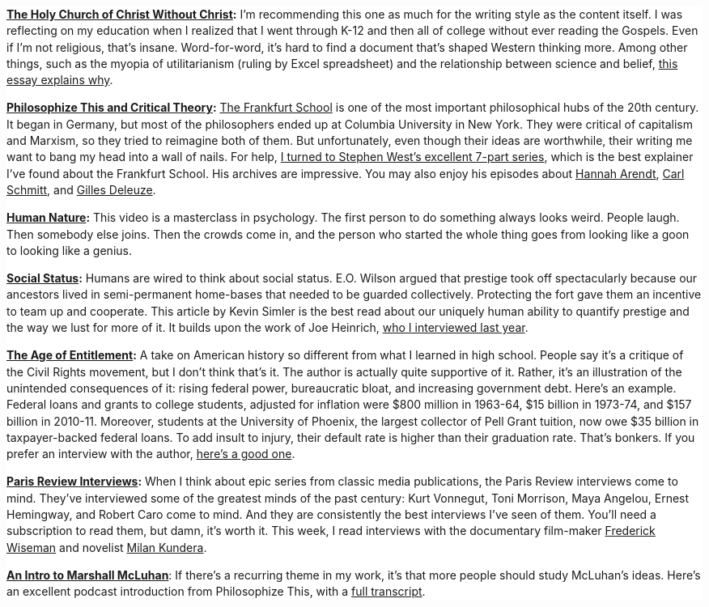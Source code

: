 **​**[**The Holy Church of Christ Without Christ**](https://www.thepullrequest.com/p/the-holy-church-of-christ-without)**:** I’m recommending this one as much for the writing style as the content itself. I was reflecting on my education when I realized that I went through K-12 and then all of college without ever reading the Gospels. Even if I’m not religious, that’s insane. Word-for-word, it’s hard to find a document that’s shaped Western thinking more. Among other things, such as the myopia of utilitarianism (ruling by Excel spreadsheet) and the relationship between science and belief, [this essay explains why](https://www.thepullrequest.com/p/the-holy-church-of-christ-without).

**​**[**Philosophize This and Critical Theory**](https://www.philosophizethis.org/)**:** [The Frankfurt School](https://en.wikipedia.org/wiki/Frankfurt_School) is one of the most important philosophical hubs of the 20th century. It began in Germany, but most of the philosophers ended up at Columbia University in New York. They were critical of capitalism and Marxism, so they tried to reimagine both of them. But unfortunately, even though their ideas are worthwhile, their writing me want to bang my head into a wall of nails. For help, [I turned to Stephen West’s excellent 7-part series](https://www.philosophizethis.org/podcast/frankfurt-school-intro), which is the best explainer I’ve found about the Frankfurt School. His archives are impressive. You may also enjoy his episodes about [Hannah Arendt](https://www.philosophizethis.org/podcast/banality-of-evil), [Carl Schmitt](https://www.philosophizethis.org/podcast/anti-liberalism-pt-1), and [Gilles Deleuze](https://www.philosophizethis.org/podcast/deleuze-pt-1).

**​**[**Human Nature**](https://twitter.com/david_perell/status/1365445813644783617?s=20)**:** This video is a masterclass in psychology. The first person to do something always looks weird. People laugh. Then somebody else joins. Then the crowds come in, and the person who started the whole thing goes from looking like a goon to looking like a genius.

**​**[**Social Status**](http://www.meltingasphalt.com/social-status-down-the-rabbit-hole/)**:** Humans are wired to think about social status. E.O. Wilson argued that prestige took off spectacularly because our ancestors lived in semi-permanent home-bases that needed to be guarded collectively. Protecting the fort gave them an incentive to team up and cooperate. This article by Kevin Simler is the best read about our uniquely human ability to quantify prestige and the way we lust for more of it. It builds upon the work of Joe Heinrich, [who I interviewed last year](https://perell.com/podcast/joe-henrich-what-makes-society-smart/).

**​**[**The Age of Entitlement**](https://amzn.to/2QmF6iy)**:** A take on American history so different from what I learned in high school. People say it’s a critique of the Civil Rights movement, but I don’t think that’s it. The author is actually quite supportive of it. Rather, it’s an illustration of the unintended consequences of it: rising federal power, bureaucratic bloat, and increasing government debt. Here’s an example. Federal loans and grants to college students, adjusted for inflation were $800 million in 1963-64, $15 billion in 1973-74, and $157 billion in 2010-11. Moreover, students at the University of Phoenix, the largest collector of Pell Grant tuition, now owe $35 billion in taxpayer-backed federal loans. To add insult to injury, their default rate is higher than their graduation rate. That’s bonkers. If you prefer an interview with the author, [here’s a good one](https://youtu.be/36-nBl5uBmc).

**​**[**Paris Review Interviews**](https://www.theparisreview.org/interviews)**:** When I think about epic series from classic media publications, the Paris Review interviews come to mind. They’ve interviewed some of the greatest minds of the past century: Kurt Vonnegut, Toni Morrison, Maya Angelou, Ernest Hemingway, and Robert Caro come to mind. And they are consistently the best interviews I’ve seen of them. You’ll need a subscription to read them, but damn, it’s worth it. This week, I read interviews with the documentary film-maker [Frederick Wiseman](https://www.theparisreview.org/interviews/7210/the-art-of-documentary-no-1-frederick-wiseman) and novelist [Milan Kundera](https://theparisreview.org/interviews/2977/the-art-of-fiction-no-81-milan-kundera).

**​**[**An Intro to Marshall McLuhan**](https://www.philosophizethis.org/podcast/episode-149-on-media-pt-2-marshall-mcluhan): If there’s a recurring theme in my work, it’s that more people should study McLuhan’s ideas. Here’s an excellent podcast introduction from Philosophize This, with a [full transcript](https://www.philosophizethis.org/transcript/episode-149-transcript).
